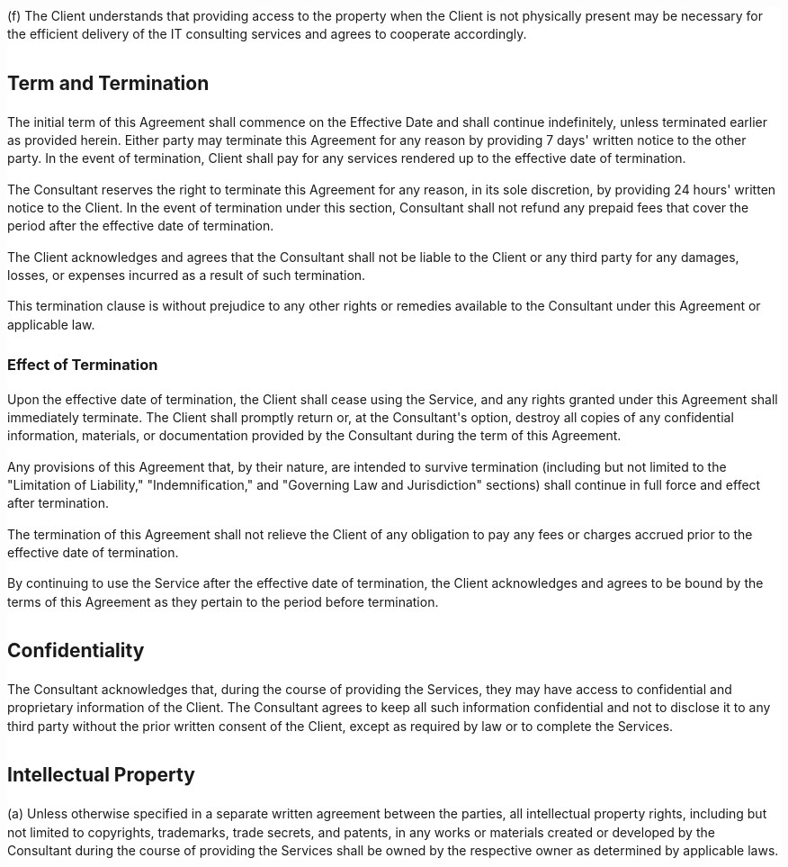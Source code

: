 (f) The Client understands that providing access to the property when the Client is not physically present may be necessary for the efficient delivery of the IT consulting services and agrees to cooperate accordingly.


## Term and Termination

The initial term of this Agreement shall commence on the Effective Date and shall continue indefinitely, unless terminated earlier as provided herein. Either party may terminate this Agreement for any reason by providing 7 days' written notice to the other party. In the event of termination, Client shall pay for any services rendered up to the effective date of termination.

The Consultant reserves the right to terminate this Agreement for any reason, in its sole discretion, by providing 24 hours' written notice to the Client. In the event of termination under this section, Consultant shall not refund any prepaid fees that cover the period after the effective date of termination.

The Client acknowledges and agrees that the Consultant shall not be liable to the Client or any third party for any damages, losses, or expenses incurred as a result of such termination.

This termination clause is without prejudice to any other rights or remedies available to the Consultant under this Agreement or applicable law.


### Effect of Termination
Upon the effective date of termination, the Client shall cease using the Service, and any rights granted under this Agreement shall immediately terminate. The Client shall promptly return or, at the Consultant's option, destroy all copies of any confidential information, materials, or documentation provided by the Consultant during the term of this Agreement.

Any provisions of this Agreement that, by their nature, are intended to survive termination (including but not limited to the "Limitation of Liability," "Indemnification," and "Governing Law and Jurisdiction" sections) shall continue in full force and effect after termination.

The termination of this Agreement shall not relieve the Client of any obligation to pay any fees or charges accrued prior to the effective date of termination.

By continuing to use the Service after the effective date of termination, the Client acknowledges and agrees to be bound by the terms of this Agreement as they pertain to the period before termination.


## Confidentiality

The Consultant acknowledges that, during the course of providing the Services, they may have access to confidential and proprietary information of the Client. The Consultant agrees to keep all such information confidential and not to disclose it to any third party without the prior written consent of the Client, except as required by law or to complete the Services.


## Intellectual Property

(a) Unless otherwise specified in a separate written agreement between the parties, all intellectual property rights, including but not limited to copyrights, trademarks, trade secrets, and patents, in any works or materials created or developed by the Consultant during the course of providing the Services shall be owned by the respective owner as determined by applicable laws.
